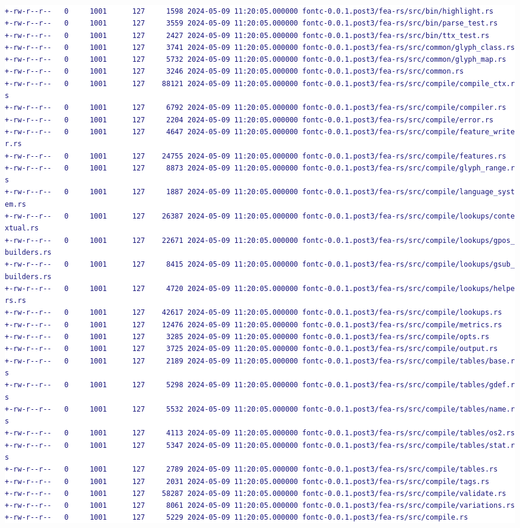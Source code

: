 ```diff
+-rw-r--r--   0     1001      127     1598 2024-05-09 11:20:05.000000 fontc-0.0.1.post3/fea-rs/src/bin/highlight.rs
+-rw-r--r--   0     1001      127     3559 2024-05-09 11:20:05.000000 fontc-0.0.1.post3/fea-rs/src/bin/parse_test.rs
+-rw-r--r--   0     1001      127     2427 2024-05-09 11:20:05.000000 fontc-0.0.1.post3/fea-rs/src/bin/ttx_test.rs
+-rw-r--r--   0     1001      127     3741 2024-05-09 11:20:05.000000 fontc-0.0.1.post3/fea-rs/src/common/glyph_class.rs
+-rw-r--r--   0     1001      127     5732 2024-05-09 11:20:05.000000 fontc-0.0.1.post3/fea-rs/src/common/glyph_map.rs
+-rw-r--r--   0     1001      127     3246 2024-05-09 11:20:05.000000 fontc-0.0.1.post3/fea-rs/src/common.rs
+-rw-r--r--   0     1001      127    88121 2024-05-09 11:20:05.000000 fontc-0.0.1.post3/fea-rs/src/compile/compile_ctx.rs
+-rw-r--r--   0     1001      127     6792 2024-05-09 11:20:05.000000 fontc-0.0.1.post3/fea-rs/src/compile/compiler.rs
+-rw-r--r--   0     1001      127     2204 2024-05-09 11:20:05.000000 fontc-0.0.1.post3/fea-rs/src/compile/error.rs
+-rw-r--r--   0     1001      127     4647 2024-05-09 11:20:05.000000 fontc-0.0.1.post3/fea-rs/src/compile/feature_writer.rs
+-rw-r--r--   0     1001      127    24755 2024-05-09 11:20:05.000000 fontc-0.0.1.post3/fea-rs/src/compile/features.rs
+-rw-r--r--   0     1001      127     8873 2024-05-09 11:20:05.000000 fontc-0.0.1.post3/fea-rs/src/compile/glyph_range.rs
+-rw-r--r--   0     1001      127     1887 2024-05-09 11:20:05.000000 fontc-0.0.1.post3/fea-rs/src/compile/language_system.rs
+-rw-r--r--   0     1001      127    26387 2024-05-09 11:20:05.000000 fontc-0.0.1.post3/fea-rs/src/compile/lookups/contextual.rs
+-rw-r--r--   0     1001      127    22671 2024-05-09 11:20:05.000000 fontc-0.0.1.post3/fea-rs/src/compile/lookups/gpos_builders.rs
+-rw-r--r--   0     1001      127     8415 2024-05-09 11:20:05.000000 fontc-0.0.1.post3/fea-rs/src/compile/lookups/gsub_builders.rs
+-rw-r--r--   0     1001      127     4720 2024-05-09 11:20:05.000000 fontc-0.0.1.post3/fea-rs/src/compile/lookups/helpers.rs
+-rw-r--r--   0     1001      127    42617 2024-05-09 11:20:05.000000 fontc-0.0.1.post3/fea-rs/src/compile/lookups.rs
+-rw-r--r--   0     1001      127    12476 2024-05-09 11:20:05.000000 fontc-0.0.1.post3/fea-rs/src/compile/metrics.rs
+-rw-r--r--   0     1001      127     3285 2024-05-09 11:20:05.000000 fontc-0.0.1.post3/fea-rs/src/compile/opts.rs
+-rw-r--r--   0     1001      127     3725 2024-05-09 11:20:05.000000 fontc-0.0.1.post3/fea-rs/src/compile/output.rs
+-rw-r--r--   0     1001      127     2189 2024-05-09 11:20:05.000000 fontc-0.0.1.post3/fea-rs/src/compile/tables/base.rs
+-rw-r--r--   0     1001      127     5298 2024-05-09 11:20:05.000000 fontc-0.0.1.post3/fea-rs/src/compile/tables/gdef.rs
+-rw-r--r--   0     1001      127     5532 2024-05-09 11:20:05.000000 fontc-0.0.1.post3/fea-rs/src/compile/tables/name.rs
+-rw-r--r--   0     1001      127     4113 2024-05-09 11:20:05.000000 fontc-0.0.1.post3/fea-rs/src/compile/tables/os2.rs
+-rw-r--r--   0     1001      127     5347 2024-05-09 11:20:05.000000 fontc-0.0.1.post3/fea-rs/src/compile/tables/stat.rs
+-rw-r--r--   0     1001      127     2789 2024-05-09 11:20:05.000000 fontc-0.0.1.post3/fea-rs/src/compile/tables.rs
+-rw-r--r--   0     1001      127     2031 2024-05-09 11:20:05.000000 fontc-0.0.1.post3/fea-rs/src/compile/tags.rs
+-rw-r--r--   0     1001      127    58287 2024-05-09 11:20:05.000000 fontc-0.0.1.post3/fea-rs/src/compile/validate.rs
+-rw-r--r--   0     1001      127     8061 2024-05-09 11:20:05.000000 fontc-0.0.1.post3/fea-rs/src/compile/variations.rs
+-rw-r--r--   0     1001      127     5229 2024-05-09 11:20:05.000000 fontc-0.0.1.post3/fea-rs/src/compile.rs
```